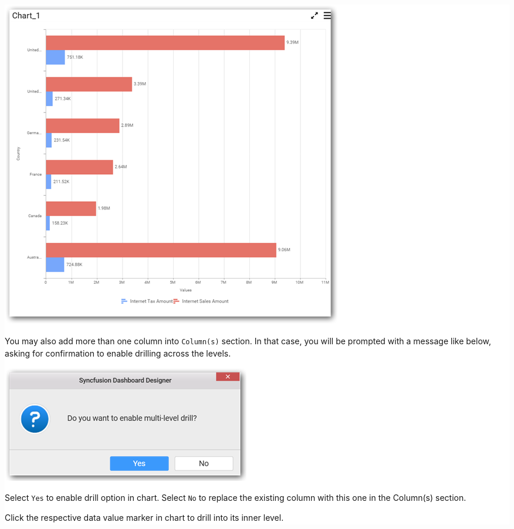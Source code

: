 ![](images/ssasbarchart_img4.png) 

You may also add more than one column into `Column(s)` section. In that case, you will be prompted with a message like below, asking for confirmation to enable drilling across the levels.
 
![](images/ssasdrillleveldialog.png) 

Select `Yes` to enable drill option in chart. Select `No` to replace the existing column with this one in the Column(s) section.

Click the respective data value marker in chart to drill into its inner level.
